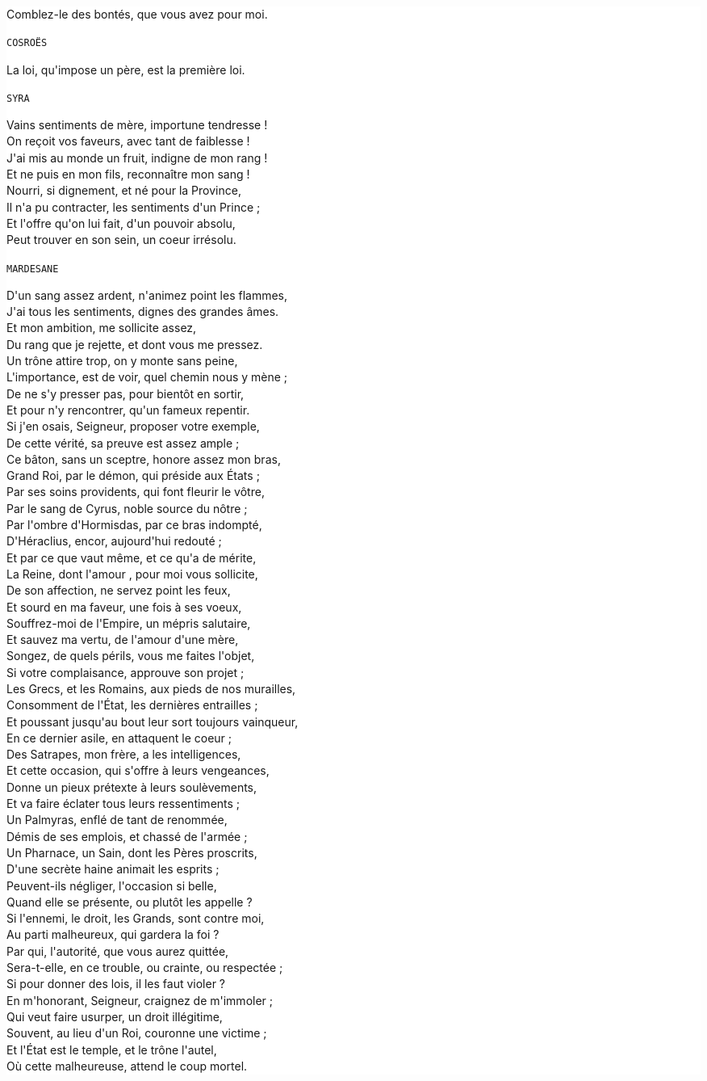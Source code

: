 Comblez-le des bontés, que vous avez pour moi.  

    COSROËS
La loi, qu'impose un père, est la première loi.  

    SYRA
Vains sentiments de mère, importune tendresse !  
On reçoit vos faveurs, avec tant de faiblesse !  
J'ai mis au monde un fruit, indigne de mon rang !  
Et ne puis en mon fils, reconnaître mon sang !  
Nourri, si dignement, et né pour la Province,  
Il n'a pu contracter, les sentiments d'un Prince ;  
Et l'offre qu'on lui fait, d'un pouvoir absolu,  
Peut trouver en son sein, un coeur irrésolu.  

    MARDESANE
D'un sang assez ardent, n'animez point les flammes,  
J'ai tous les sentiments, dignes des grandes âmes.  
Et mon ambition, me sollicite assez,  
Du rang que je rejette, et dont vous me pressez.  
Un trône attire trop, on y monte sans peine,  
L'importance, est de voir, quel chemin nous y mène ;  
De ne s'y presser pas, pour bientôt en sortir,  
Et pour n'y rencontrer, qu'un fameux repentir.  
Si j'en osais, Seigneur, proposer votre exemple,  
De cette vérité, sa preuve est assez ample ;  
Ce bâton, sans un sceptre, honore assez mon bras,  
Grand Roi, par le démon, qui préside aux États ;  
Par ses soins providents, qui font fleurir le vôtre,  
Par le sang de Cyrus, noble source du nôtre ;  
Par l'ombre d'Hormisdas, par ce bras indompté,  
D'Héraclius, encor, aujourd'hui redouté ;  
Et par ce que vaut même, et ce qu'a de mérite,  
La Reine, dont l'amour , pour moi vous sollicite,  
De son affection, ne servez point les feux,  
Et sourd en ma faveur, une fois à ses voeux,  
Souffrez-moi de l'Empire, un mépris salutaire,  
Et sauvez ma vertu, de l'amour d'une mère,  
Songez, de quels périls, vous me faites l'objet,  
Si votre complaisance, approuve son projet ;  
Les Grecs, et les Romains, aux pieds de nos murailles,  
Consomment de l'État, les dernières entrailles ;  
Et poussant jusqu'au bout leur sort toujours vainqueur,  
En ce dernier asile, en attaquent le coeur ;  
Des Satrapes, mon frère, a les intelligences,  
Et cette occasion, qui s'offre à leurs vengeances,  
Donne un pieux prétexte à leurs soulèvements,  
Et va faire éclater tous leurs ressentiments ;  
Un Palmyras, enflé de tant de renommée,  
Démis de ses emplois, et chassé de l'armée ;  
Un Pharnace, un Sain, dont les Pères proscrits,  
D'une secrète haine animait les esprits ;  
Peuvent-ils négliger, l'occasion si belle,  
Quand elle se présente, ou plutôt les appelle ?  
Si l'ennemi, le droit, les Grands, sont contre moi,  
Au parti malheureux, qui gardera la foi ?  
Par qui, l'autorité, que vous aurez quittée,  
Sera-t-elle, en ce trouble, ou crainte, ou respectée ;  
Si pour donner des lois, il les faut violer ?  
En m'honorant, Seigneur, craignez de m'immoler ;  
Qui veut faire usurper, un droit illégitime,  
Souvent, au lieu d'un Roi, couronne une victime ;  
Et l'État est le temple, et le trône l'autel,  
Où cette malheureuse, attend le coup mortel.  
